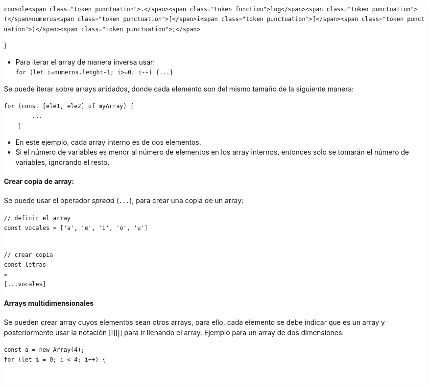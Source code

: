 	console<span class="token punctuation">.</span><span class="token function">log</span><span class="token punctuation">(</span>numeros<span class="token punctuation">[</span>i<span class="token punctuation">]</span><span class="token punctuation">)</span><span class="token punctuation">;</span>  

<span class="token punctuation">}</span> 
</code></pre>
<ul>
<li>Para iterar el array de manera inversa usar: <br> <code>for (let i=numeros.lenght-1; i&gt;=0; i--) {...}</code></li>
</ul>
<p>Se puede iterar sobre arrays anidados, donde cada elemento son del mismo tamaño de la siguiente manera:</p>
<pre class=" language-js"><code class="prism  language-js"><span class="token keyword">for</span> <span class="token punctuation">(</span><span class="token keyword">const</span> <span class="token punctuation">[</span>ele1<span class="token punctuation">,</span> ele2<span class="token punctuation">]</span> <span class="token keyword">of</span> myArray<span class="token punctuation">)</span> <span class="token punctuation">{</span> 
		<span class="token operator">...</span> 
	<span class="token punctuation">}</span> 
</code></pre>
<ul>
<li>En este ejemplo, cada array interno es de dos elementos.</li>
<li>Si el número de variables es menor al número de elementos en los array internos, entonces solo se tomarán el número de variables, ignorando el resto.</li>
</ul>
<h4 id="crear-copia-de-array">Crear copia de array:</h4>
<p>Se puede usar el operador <em>spread</em> (<code>...</code>), para crear una copia de un array:</p>
<pre class=" language-js"><code class="prism  language-js"><span class="token comment">// definir el array</span>
<span class="token keyword">const</span> vocales <span class="token operator">=</span> <span class="token punctuation">[</span><span class="token string">'a'</span><span class="token punctuation">,</span> <span class="token string">'e'</span><span class="token punctuation">,</span> <span class="token string">'i'</span><span class="token punctuation">,</span> <span class="token string">'o'</span><span class="token punctuation">,</span> <span class="token string">'u'</span><span class="token punctuation">]</span>

<span class="token comment">// crear copia</span>
<span class="token keyword">const</span> letras <span class="token operator">=</span> <span class="token punctuation">[</span><span class="token operator">...</span>vocales<span class="token punctuation">]</span> 
</code></pre>
<h4 id="arrays-multidimensionales">Arrays multidimensionales</h4>
<p>Se pueden crear array cuyos elementos sean otros arrays, para ello, cada elemento se debe indicar que es un array y posteriormente usar la notación [i][j] para ir llenando el array. Ejemplo para un array de dos dimensiones:</p>
<pre class=" language-js"><code class="prism  language-js"><span class="token keyword">const</span> a <span class="token operator">=</span> <span class="token keyword">new</span> <span class="token class-name">Array</span><span class="token punctuation">(</span><span class="token number">4</span><span class="token punctuation">)</span><span class="token punctuation">;</span> 
<span class="token keyword">for</span> <span class="token punctuation">(</span><span class="token keyword">let</span> i <span class="token operator">=</span> <span class="token number">0</span><span class="token punctuation">;</span> i <span class="token operator">&lt;</span> <span class="token number">4</span><span class="token punctuation">;</span> i<span class="token operator">++</span><span class="token punctuation">)</span> <span class="token punctuation">{</span> 
